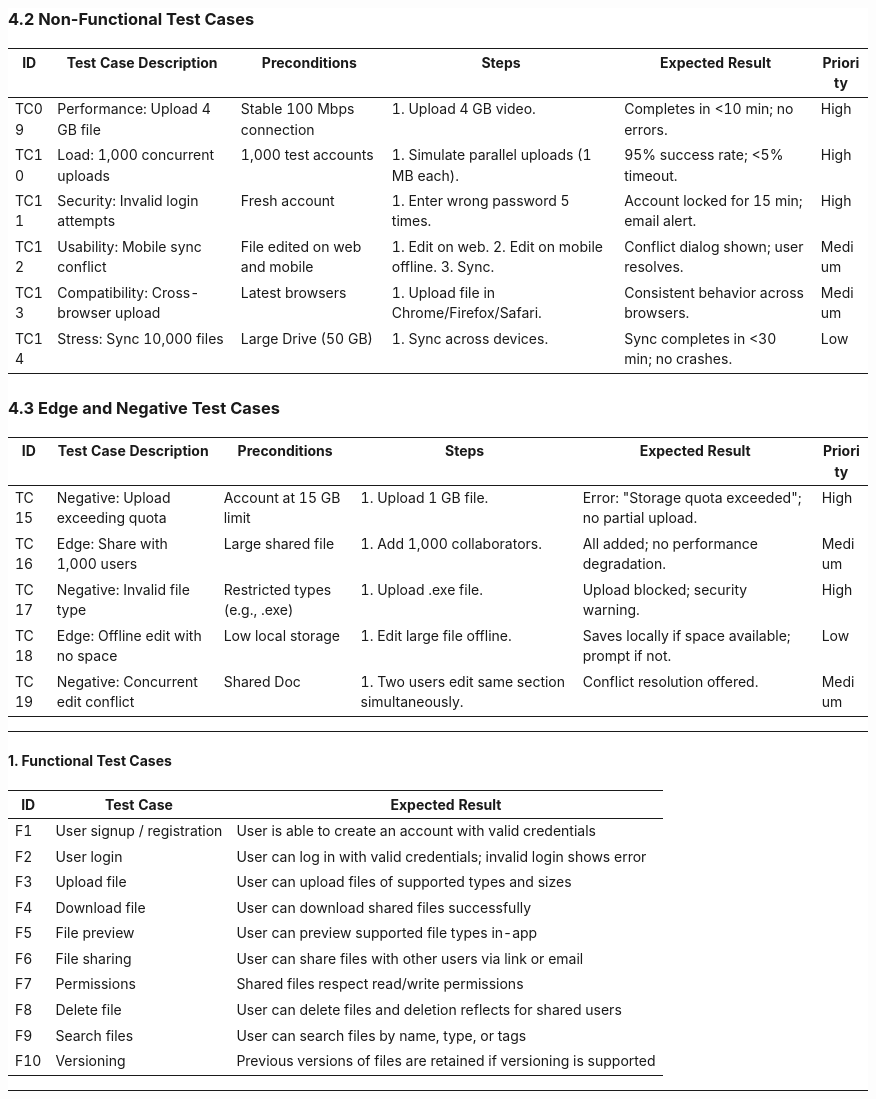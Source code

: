 ### 4.2 Non-Functional Test Cases
| ID | Test Case Description | Preconditions | Steps | Expected Result | Priority |
|----|-----------------------|---------------|-------|-----------------|----------|
| TC09 | Performance: Upload 4 GB file | Stable 100 Mbps connection | 1. Upload 4 GB video. | Completes in <10 min; no errors. | High |
| TC10 | Load: 1,000 concurrent uploads | 1,000 test accounts | 1. Simulate parallel uploads (1 MB each). | 95% success rate; <5% timeout. | High |
| TC11 | Security: Invalid login attempts | Fresh account | 1. Enter wrong password 5 times. | Account locked for 15 min; email alert. | High |
| TC12 | Usability: Mobile sync conflict | File edited on web and mobile | 1. Edit on web. 2. Edit on mobile offline. 3. Sync. | Conflict dialog shown; user resolves. | Medium |
| TC13 | Compatibility: Cross-browser upload | Latest browsers | 1. Upload file in Chrome/Firefox/Safari. | Consistent behavior across browsers. | Medium |
| TC14 | Stress: Sync 10,000 files | Large Drive (50 GB) | 1. Sync across devices. | Sync completes in <30 min; no crashes. | Low |

### 4.3 Edge and Negative Test Cases
| ID | Test Case Description | Preconditions | Steps | Expected Result | Priority |
|----|-----------------------|---------------|-------|-----------------|----------|
| TC15 | Negative: Upload exceeding quota | Account at 15 GB limit | 1. Upload 1 GB file. | Error: "Storage quota exceeded"; no partial upload. | High |
| TC16 | Edge: Share with 1,000 users | Large shared file | 1. Add 1,000 collaborators. | All added; no performance degradation. | Medium |
| TC17 | Negative: Invalid file type | Restricted types (e.g., .exe) | 1. Upload .exe file. | Upload blocked; security warning. | High |
| TC18 | Edge: Offline edit with no space | Low local storage | 1. Edit large file offline. | Saves locally if space available; prompt if not. | Low |
| TC19 | Negative: Concurrent edit conflict | Shared Doc | 1. Two users edit same section simultaneously. | Conflict resolution offered. | Medium |





---

#### 1. Functional Test Cases

| ID  | Test Case                   | Expected Result |
|-----|------------------------------|----------------|
| F1  | User signup / registration   | User is able to create an account with valid credentials |
| F2  | User login                   | User can log in with valid credentials; invalid login shows error |
| F3  | Upload file                  | User can upload files of supported types and sizes |
| F4  | Download file                | User can download shared files successfully |
| F5  | File preview                 | User can preview supported file types in-app |
| F6  | File sharing                 | User can share files with other users via link or email |
| F7  | Permissions                  | Shared files respect read/write permissions |
| F8  | Delete file                  | User can delete files and deletion reflects for shared users |
| F9  | Search files                 | User can search files by name, type, or tags |
| F10 | Versioning                   | Previous versions of files are retained if versioning is supported |

---